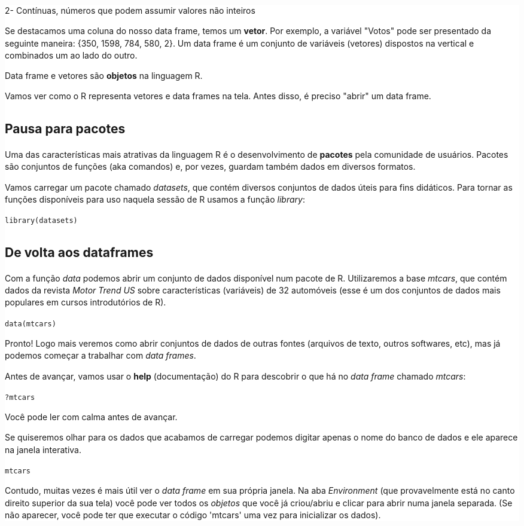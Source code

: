 2- Contínuas, números que podem assumir valores não inteiros

Se destacamos uma coluna do nosso data frame, temos um __vetor__. Por exemplo, a variável "Votos" pode ser presentado da seguinte maneira: {350, 1598, 784, 580, 2}. Um data frame é um conjunto de variáveis (vetores) dispostos na vertical e combinados um ao lado do outro.

Data frame e vetores são __objetos__ na linguagem R.

Vamos ver como o R representa vetores e data frames na tela. Antes disso, é preciso "abrir" um data frame.

## Pausa para pacotes

Uma das características mais atrativas da linguagem R é o desenvolvimento de __pacotes__ pela comunidade de usuários. Pacotes são conjuntos de funções (aka comandos) e, por vezes, guardam também dados em diversos formatos.

Vamos carregar um pacote chamado _datasets_, que contém diversos conjuntos de dados úteis para fins didáticos. Para tornar as funções disponíveis para uso naquela sessão de R usamos a função _library_:

```{r}
library(datasets)
```

## De volta aos dataframes

Com a função _data_ podemos abrir um conjunto de dados disponível num pacote de R. Utilizaremos a base _mtcars_, que contém dados da revista _Motor Trend US_ sobre características (variáveis) de 32 automóveis (esse é um dos conjuntos de dados mais populares em cursos introdutórios de R).

```{r}
data(mtcars)
```

Pronto! Logo mais veremos como abrir conjuntos de dados de outras fontes (arquivos de texto, outros softwares, etc), mas já podemos começar a trabalhar com _data frames_.

Antes de avançar, vamos usar o __help__ (documentação) do R para descobrir o que há no _data frame_ chamado _mtcars_:

```{r}
?mtcars
```

Você pode ler com calma antes de avançar.

Se quiseremos olhar para os dados que acabamos de carregar podemos digitar apenas o nome do banco de dados e ele aparece na janela interativa. 

```{r}
mtcars
```

Contudo, muitas vezes é mais útil ver o _data frame_ em sua própria janela. Na aba _Environment_ (que provavelmente está no canto direito superior da sua tela) você pode ver todos os _objetos_ que você já criou/abriu e clicar para abrir numa janela separada. (Se não aparecer, você pode ter que executar o código 'mtcars' uma vez para inicializar os dados).
